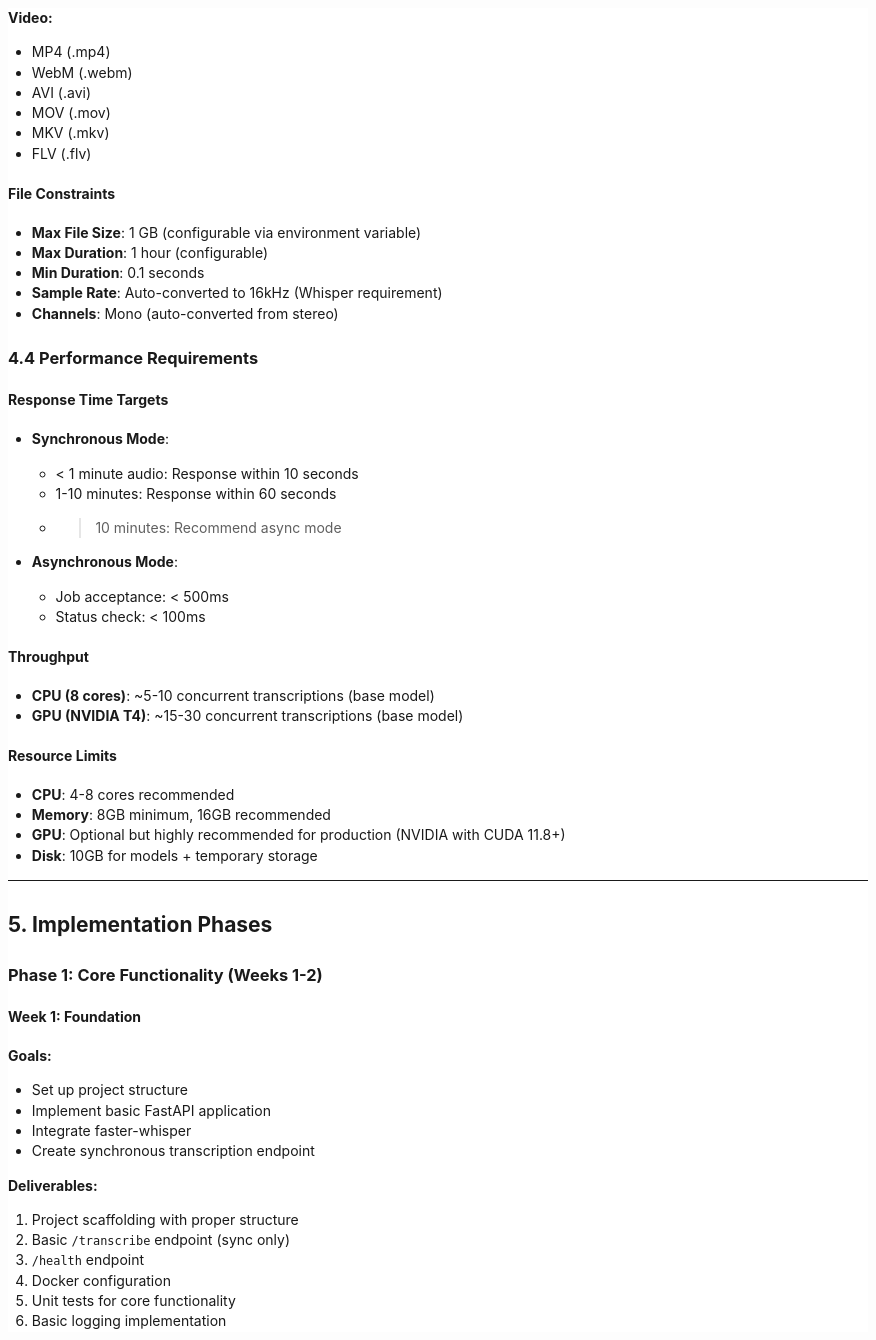 **Video:**
- MP4 (.mp4)
- WebM (.webm)
- AVI (.avi)
- MOV (.mov)
- MKV (.mkv)
- FLV (.flv)

#### File Constraints
- **Max File Size**: 1 GB (configurable via environment variable)
- **Max Duration**: 1 hour (configurable)
- **Min Duration**: 0.1 seconds
- **Sample Rate**: Auto-converted to 16kHz (Whisper requirement)
- **Channels**: Mono (auto-converted from stereo)

### 4.4 Performance Requirements

#### Response Time Targets
- **Synchronous Mode**:
  - < 1 minute audio: Response within 10 seconds
  - 1-10 minutes: Response within 60 seconds
  - > 10 minutes: Recommend async mode

- **Asynchronous Mode**:
  - Job acceptance: < 500ms
  - Status check: < 100ms

#### Throughput
- **CPU (8 cores)**: ~5-10 concurrent transcriptions (base model)
- **GPU (NVIDIA T4)**: ~15-30 concurrent transcriptions (base model)

#### Resource Limits
- **CPU**: 4-8 cores recommended
- **Memory**: 8GB minimum, 16GB recommended
- **GPU**: Optional but highly recommended for production (NVIDIA with CUDA 11.8+)
- **Disk**: 10GB for models + temporary storage

---

## 5. Implementation Phases

### Phase 1: Core Functionality (Weeks 1-2)

#### Week 1: Foundation
**Goals:**
- Set up project structure
- Implement basic FastAPI application
- Integrate faster-whisper
- Create synchronous transcription endpoint

**Deliverables:**
1. Project scaffolding with proper structure
2. Basic `/transcribe` endpoint (sync only)
3. `/health` endpoint
4. Docker configuration
5. Unit tests for core functionality
6. Basic logging implementation
